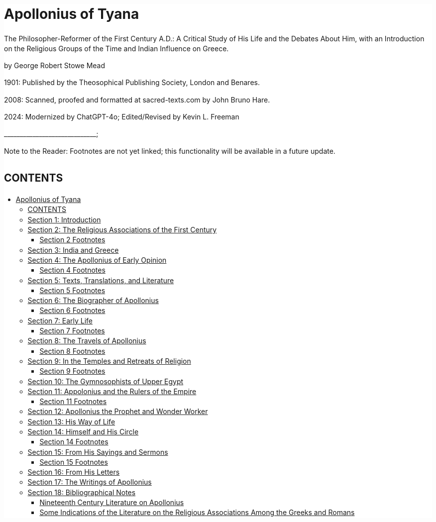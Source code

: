 # Apollonius of Tyana

The Philosopher-Reformer of the First Century A.D.: A Critical Study of His Life and the Debates About Him, with an Introduction on the Religious Groups of the Time and Indian Influence on Greece.

by George Robert Stowe Mead

1901: Published by the Theosophical Publishing Society, London and Benares.

2008: Scanned, proofed and formatted at sacred-texts.com by John Bruno Hare.

2024: Modernized by ChatGPT-4o; Edited/Revised by Kevin L. Freeman

_____________________________;

Note to the Reader: Footnotes are not yet linked; this functionality will be available in a future update.

## CONTENTS

- [Apollonius of Tyana](#apollonius-of-tyana)
  - [CONTENTS](#contents)
  - [Section 1: Introduction](#section-1-introduction)
  - [Section 2: The Religious Associations of the First Century](#section-2-the-religious-associations-of-the-first-century)
    - [Section 2 Footnotes](#section-2-footnotes)
  - [Section 3: India and Greece](#section-3-india-and-greece)
  - [Section 4: The Apollonius of Early Opinion](#section-4-the-apollonius-of-early-opinion)
    - [Section 4 Footnotes](#section-4-footnotes)
  - [Section 5: Texts, Translations, and Literature](#section-5-texts-translations-and-literature)
    - [Section 5 Footnotes](#section-5-footnotes)
  - [Section 6: The Biographer of Apollonius](#section-6-the-biographer-of-apollonius)
    - [Section 6 Footnotes](#section-6-footnotes)
  - [Section 7: Early Life](#section-7-early-life)
    - [Section 7 Footnotes](#section-7-footnotes)
  - [Section 8: The Travels of Apollonius](#section-8-the-travels-of-apollonius)
    - [Section 8 Footnotes](#section-8-footnotes)
  - [Section 9: In the Temples and Retreats of Religion](#section-9-in-the-temples-and-retreats-of-religion)
    - [Section 9 Footnotes](#section-9-footnotes)
  - [Section 10: The Gymnosophists of Upper Egypt](#section-10-the-gymnosophists-of-upper-egypt)
  - [Section 11: Appolonius and the Rulers of the Empire](#section-11-appolonius-and-the-rulers-of-the-empire)
    - [Section 11 Footnotes](#section-11-footnotes)
  - [Section 12: Apollonius the Prophet and Wonder Worker](#section-12-apollonius-the-prophet-and-wonder-worker)
  - [Section 13: His Way of Life](#section-13-his-way-of-life)
  - [Section 14: Himself and His Circle](#section-14-himself-and-his-circle)
    - [Section 14 Footnotes](#section-14-footnotes)
  - [Section 15: From His Sayings and Sermons](#section-15-from-his-sayings-and-sermons)
    - [Section 15 Footnotes](#section-15-footnotes)
  - [Section 16: From His Letters](#section-16-from-his-letters)
  - [Section 17: The Writings of Apollonius](#section-17-the-writings-of-apollonius)
  - [Section 18: Bibliographical Notes](#section-18-bibliographical-notes)
    - [Nineteenth Century Literature on Apollonius](#nineteenth-century-literature-on-apollonius)
    - [Some Indications of the Literature on the Religious Associations Among the Greeks and Romans](#some-indications-of-the-literature-on-the-religious-associations-among-the-greeks-and-romans)
